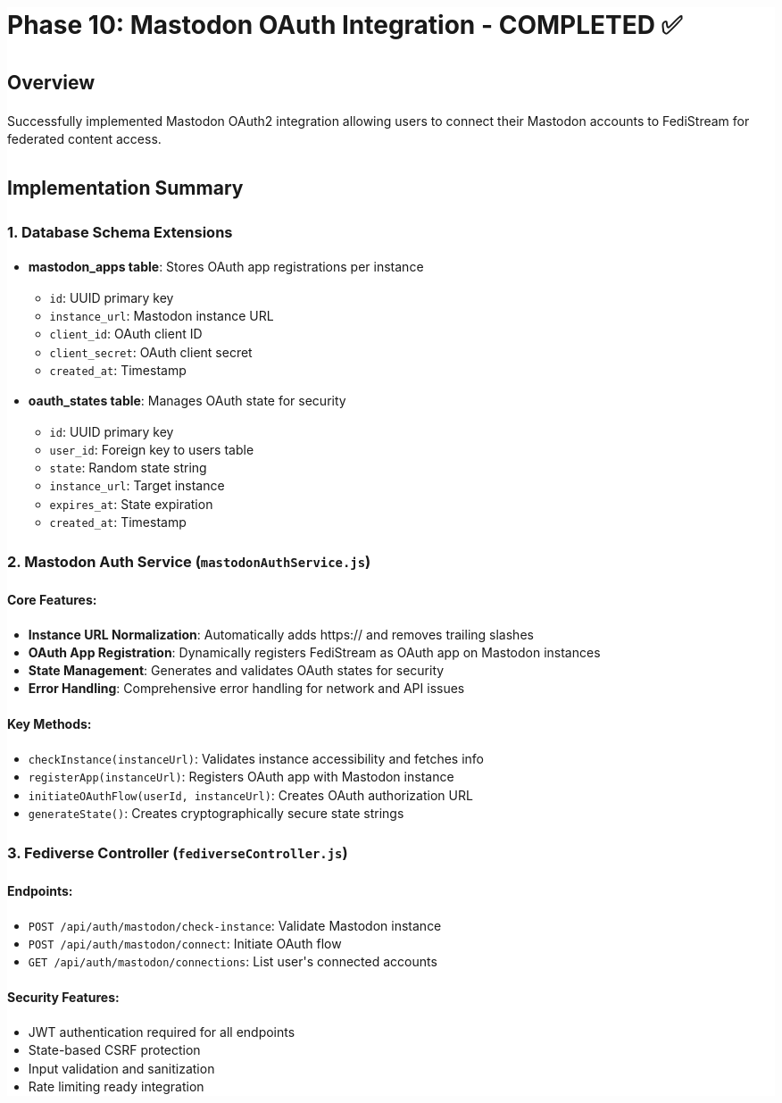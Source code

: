 # Phase 10: Mastodon OAuth Integration - COMPLETED ✅

## Overview
Successfully implemented Mastodon OAuth2 integration allowing users to connect their Mastodon accounts to FediStream for federated content access.

## Implementation Summary

### 1. Database Schema Extensions
- **mastodon_apps table**: Stores OAuth app registrations per instance
  - `id`: UUID primary key
  - `instance_url`: Mastodon instance URL
  - `client_id`: OAuth client ID
  - `client_secret`: OAuth client secret
  - `created_at`: Timestamp

- **oauth_states table**: Manages OAuth state for security
  - `id`: UUID primary key
  - `user_id`: Foreign key to users table
  - `state`: Random state string
  - `instance_url`: Target instance
  - `expires_at`: State expiration
  - `created_at`: Timestamp

### 2. Mastodon Auth Service (`mastodonAuthService.js`)
#### Core Features:
- **Instance URL Normalization**: Automatically adds https:// and removes trailing slashes
- **OAuth App Registration**: Dynamically registers FediStream as OAuth app on Mastodon instances
- **State Management**: Generates and validates OAuth states for security
- **Error Handling**: Comprehensive error handling for network and API issues

#### Key Methods:
- `checkInstance(instanceUrl)`: Validates instance accessibility and fetches info
- `registerApp(instanceUrl)`: Registers OAuth app with Mastodon instance
- `initiateOAuthFlow(userId, instanceUrl)`: Creates OAuth authorization URL
- `generateState()`: Creates cryptographically secure state strings

### 3. Fediverse Controller (`fediverseController.js`)
#### Endpoints:
- `POST /api/auth/mastodon/check-instance`: Validate Mastodon instance
- `POST /api/auth/mastodon/connect`: Initiate OAuth flow
- `GET /api/auth/mastodon/connections`: List user's connected accounts

#### Security Features:
- JWT authentication required for all endpoints
- State-based CSRF protection
- Input validation and sanitization
- Rate limiting ready integration
